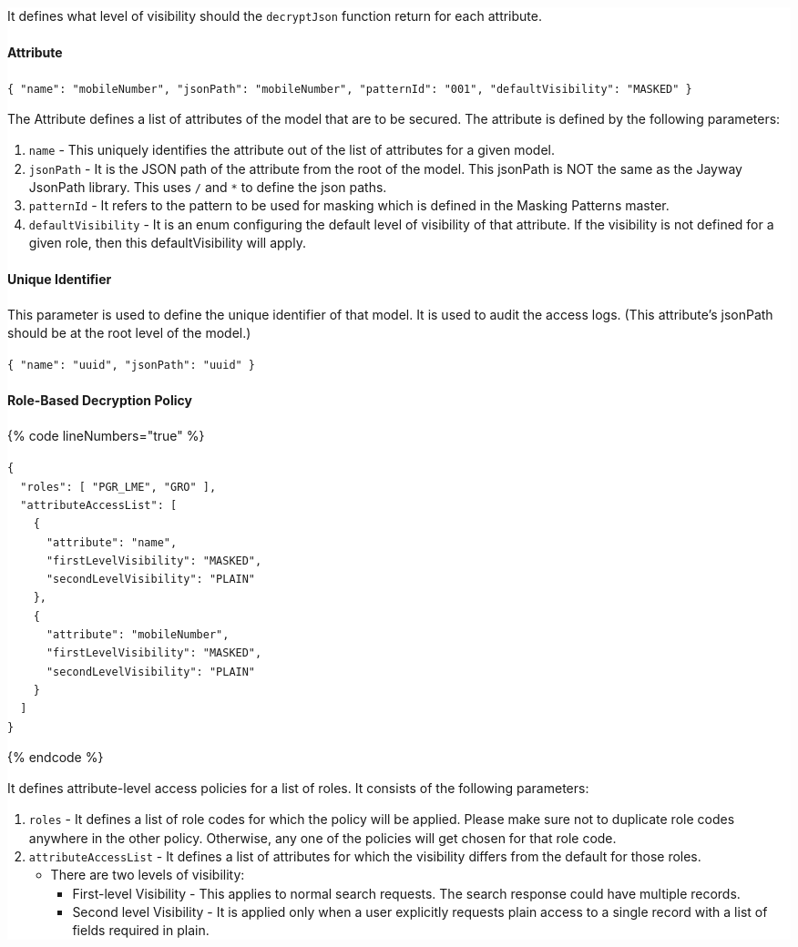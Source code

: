 It defines what level of visibility should the `decryptJson` function return for each attribute.

#### Attribute <a href="#attribute" id="attribute"></a>

`{ "name": "mobileNumber", "jsonPath": "mobileNumber", "patternId": "001", "defaultVisibility": "MASKED" }`

The Attribute defines a list of attributes of the model that are to be secured. The attribute is defined by the following parameters:

1. `name` - This uniquely identifies the attribute out of the list of attributes for a given model.
2. `jsonPath` - It is the JSON path of the attribute from the root of the model. This jsonPath is NOT the same as the Jayway JsonPath library. This uses `/` and `*` to define the json paths.
3. `patternId` - It refers to the pattern to be used for masking which is defined in the Masking Patterns master.
4. `defaultVisibility` - It is an enum configuring the default level of visibility of that attribute. If the visibility is not defined for a given role, then this defaultVisibility will apply.

#### Unique Identifier <a href="#unique-identifier" id="unique-identifier"></a>

This parameter is used to define the unique identifier of that model. It is used to audit the access logs. (This attribute’s jsonPath should be at the root level of the model.)

`{ "name": "uuid", "jsonPath": "uuid" }`

#### Role-Based Decryption Policy <a href="#role-based-decryption-policy" id="role-based-decryption-policy"></a>

{% code lineNumbers="true" %}
```
{
  "roles": [ "PGR_LME", "GRO" ],
  "attributeAccessList": [
    {
      "attribute": "name",
      "firstLevelVisibility": "MASKED",
      "secondLevelVisibility": "PLAIN"
    },
    {
      "attribute": "mobileNumber",
      "firstLevelVisibility": "MASKED",
      "secondLevelVisibility": "PLAIN"
    }
  ]
}
```
{% endcode %}

It defines attribute-level access policies for a list of roles. It consists of the following parameters:

1. `roles` - It defines a list of role codes for which the policy will be applied. Please make sure not to duplicate role codes anywhere in the other policy. Otherwise, any one of the policies will get chosen for that role code.
2. `attributeAccessList` - It defines a list of attributes for which the visibility differs from the default for those roles.
   * There are two levels of visibility:
     * First-level Visibility - This applies to normal search requests. The search response could have multiple records.
     * Second level Visibility - It is applied only when a user explicitly requests plain access to a single record with a list of fields required in plain.
